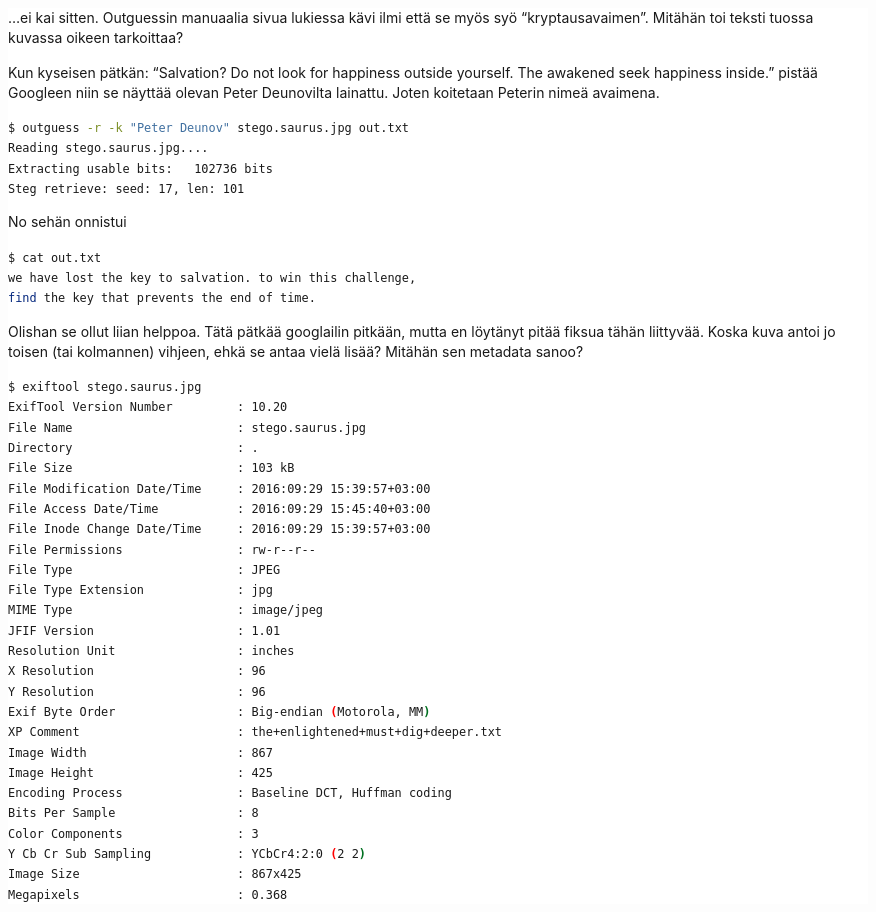 …ei kai sitten. Outguessin manuaalia sivua lukiessa kävi ilmi että se myös syö “kryptausavaimen”. Mitähän toi teksti tuossa kuvassa oikeen tarkoittaa?

Kun kyseisen pätkän: “Salvation? Do not look for happiness outside yourself. The awakened seek happiness inside.” pistää Googleen niin se näyttää olevan Peter Deunovilta lainattu. Joten koitetaan Peterin nimeä avaimena.

```sh
$ outguess -r -k "Peter Deunov" stego.saurus.jpg out.txt
Reading stego.saurus.jpg....
Extracting usable bits:   102736 bits
Steg retrieve: seed: 17, len: 101
```

No sehän onnistui

```sh
$ cat out.txt
we have lost the key to salvation. to win this challenge,
find the key that prevents the end of time.
```

Olishan se ollut liian helppoa. Tätä pätkää googlailin pitkään, mutta en löytänyt pitää fiksua tähän liittyvää. Koska kuva antoi jo toisen (tai kolmannen) vihjeen, ehkä se antaa vielä lisää? Mitähän sen metadata sanoo?

```sh
$ exiftool stego.saurus.jpg
ExifTool Version Number         : 10.20
File Name                       : stego.saurus.jpg
Directory                       : .
File Size                       : 103 kB
File Modification Date/Time     : 2016:09:29 15:39:57+03:00
File Access Date/Time           : 2016:09:29 15:45:40+03:00
File Inode Change Date/Time     : 2016:09:29 15:39:57+03:00
File Permissions                : rw-r--r--
File Type                       : JPEG
File Type Extension             : jpg
MIME Type                       : image/jpeg
JFIF Version                    : 1.01
Resolution Unit                 : inches
X Resolution                    : 96
Y Resolution                    : 96
Exif Byte Order                 : Big-endian (Motorola, MM)
XP Comment                      : the+enlightened+must+dig+deeper.txt
Image Width                     : 867
Image Height                    : 425
Encoding Process                : Baseline DCT, Huffman coding
Bits Per Sample                 : 8
Color Components                : 3
Y Cb Cr Sub Sampling            : YCbCr4:2:0 (2 2)
Image Size                      : 867x425
Megapixels                      : 0.368
```
